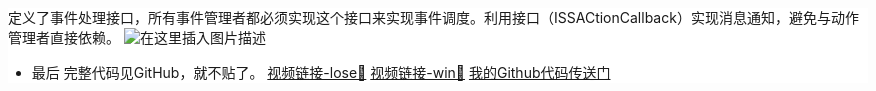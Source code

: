 定义了事件处理接口，所有事件管理者都必须实现这个接口来实现事件调度。利用接口（ISSACtionCallback）实现消息通知，避免与动作管理者直接依赖。
![在这里插入图片描述](https://img-blog.csdnimg.cn/20191007134918208.png?x-oss-process=image/watermark,type_ZmFuZ3poZW5naGVpdGk,shadow_10,text_aHR0cHM6Ly9ibG9nLmNzZG4ubmV0L3dlaXhpbl80MDM3NzY5MQ==,size_16,color_FFFFFF,t_70)
- 最后
完整代码见GitHub，就不贴了。
[视频链接-lose🔗](https://pan.baidu.com/s/1rbntiNgW3kaTMD1t7XpCXw)
[视频链接-win🔗](https://pan.baidu.com/s/1UG4IHtZutOqjBo6Fm_zFiw)
[我的Github代码传送门](https://github.com/ZhengweiZhao/Unity3D-HW2)


